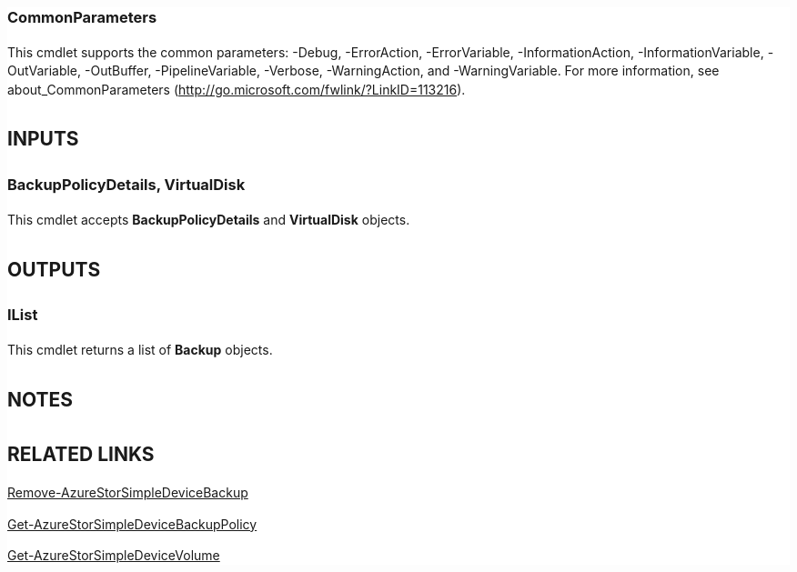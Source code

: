 ### CommonParameters
This cmdlet supports the common parameters: -Debug, -ErrorAction, -ErrorVariable, -InformationAction, -InformationVariable, -OutVariable, -OutBuffer, -PipelineVariable, -Verbose, -WarningAction, and -WarningVariable. For more information, see about_CommonParameters (http://go.microsoft.com/fwlink/?LinkID=113216).

## INPUTS

### BackupPolicyDetails, VirtualDisk
This cmdlet accepts **BackupPolicyDetails** and **VirtualDisk** objects.

## OUTPUTS

### IList<Backup>
This cmdlet returns a list of **Backup** objects.

## NOTES

## RELATED LINKS

[Remove-AzureStorSimpleDeviceBackup](xref:ServiceManagement/Azure.StorSimple/v3.0.0/Remove-AzureStorSimpleDeviceBackup.md)

[Get-AzureStorSimpleDeviceBackupPolicy](xref:ServiceManagement/Azure.StorSimple/v3.0.0/Get-AzureStorSimpleDeviceBackupPolicy.md)

[Get-AzureStorSimpleDeviceVolume](xref:ServiceManagement/Azure.StorSimple/v3.0.0/Get-AzureStorSimpleDeviceVolume.md)


